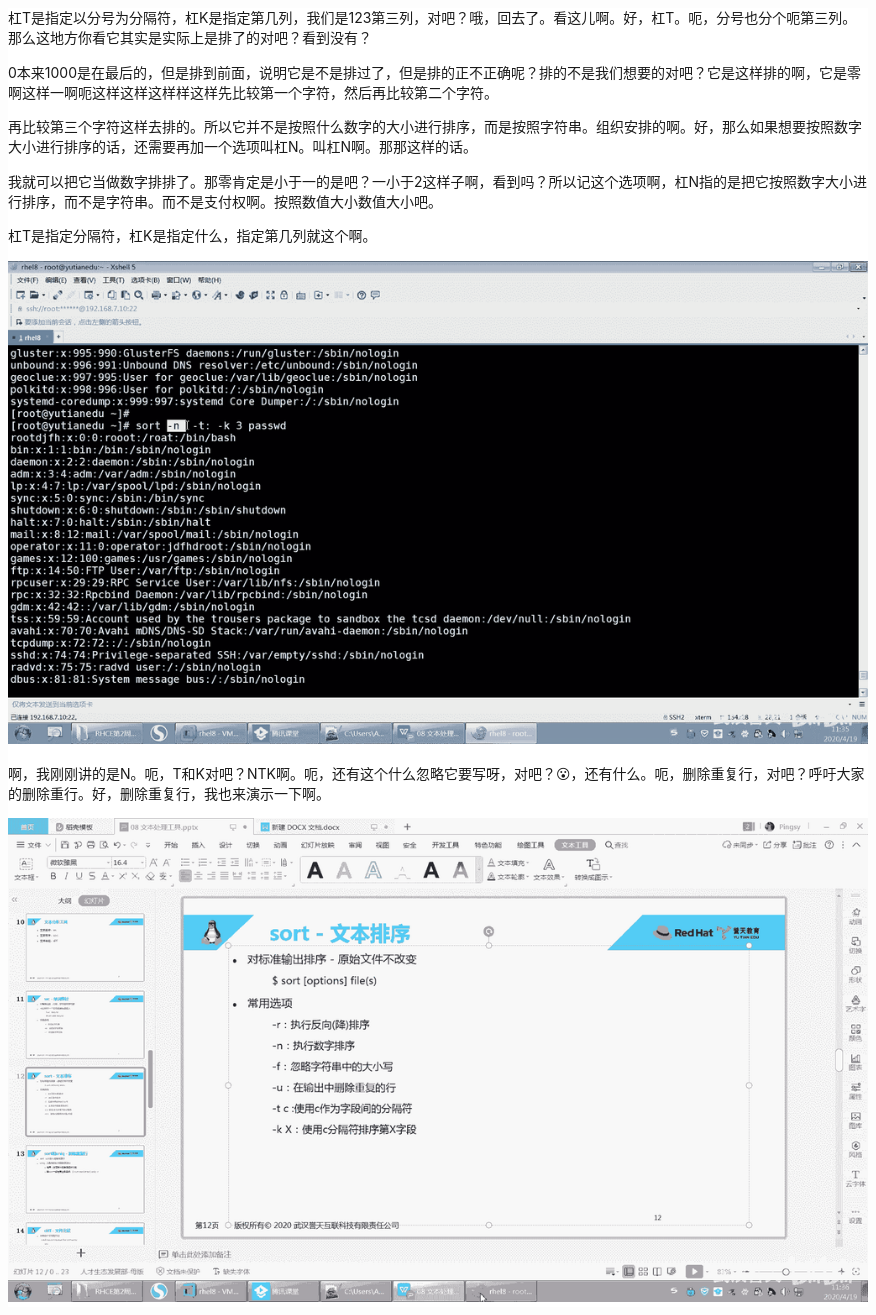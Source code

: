杠T是指定以分号为分隔符，杠K是指定第几列，我们是123第三列，对吧？哦，回去了。看这儿啊。好，杠T。呃，分号也分个呃第三列。那么这地方你看它其实是实际上是排了的对吧？看到没有？

0本来1000是在最后的，但是排到前面，说明它是不是排过了，但是排的正不正确呢？排的不是我们想要的对吧？它是这样排的啊，它是零啊这样一啊呃这样这样这样样这样先比较第一个字符，然后再比较第二个字符。

再比较第三个字符这样去排的。所以它并不是按照什么数字的大小进行排序，而是按照字符串。组织安排的啊。好，那么如果想要按照数字大小进行排序的话，还需要再加一个选项叫杠N。叫杠N啊。那那这样的话。

我就可以把它当做数字排排了。那零肯定是小于一的是吧？一小于2这样子啊，看到吗？所以记这个选项啊，杠N指的是把它按照数字大小进行排序，而不是字符串。而不是支付权啊。按照数值大小数值大小吧。

杠T是指定分隔符，杠K是指定什么，指定第几列就这个啊。

![](img/1191fc95585fe05d1125fd37ef143b91_25.png)

啊，我刚刚讲的是N。呃，T和K对吧？NTK啊。呃，还有这个什么忽略它要写呀，对吧？😮，还有什么。呃，删除重复行，对吧？呼吁大家的删除重行。好，删除重复行，我也来演示一下啊。



![](img/1191fc95585fe05d1125fd37ef143b91_27.png)
